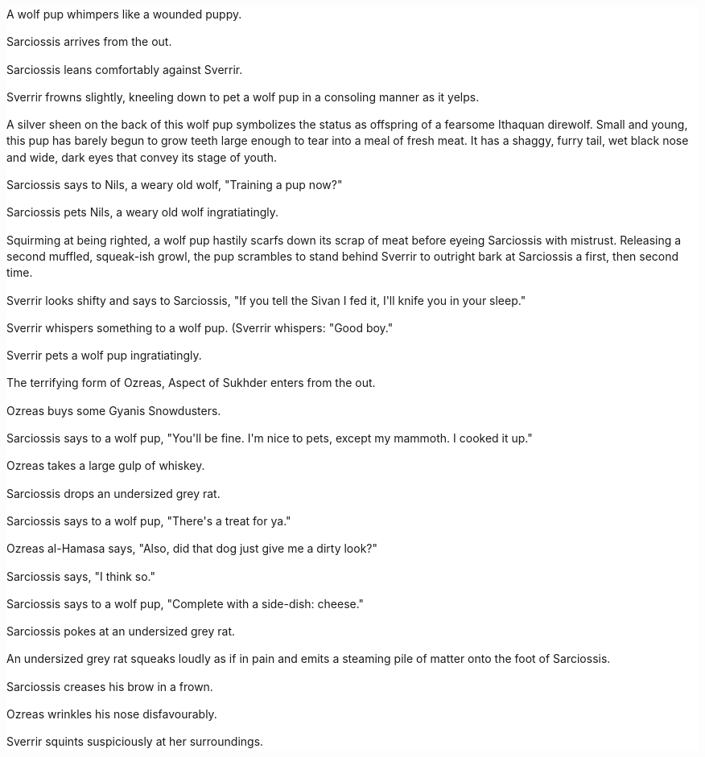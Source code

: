 A wolf pup whimpers like a wounded puppy.

Sarciossis arrives from the out.

Sarciossis leans comfortably against Sverrir.

Sverrir frowns slightly, kneeling down to pet a wolf pup in a consoling manner 
as it yelps.


A silver sheen on the back of this wolf pup symbolizes the status as offspring 
of a fearsome Ithaquan direwolf. Small and young, this pup has barely begun to 
grow teeth large enough to tear into a meal of fresh meat. It has a shaggy, 
furry tail, wet black nose and wide, dark eyes that convey its stage of youth.

Sarciossis says to Nils, a weary old wolf, "Training a pup now?"

Sarciossis pets Nils, a weary old wolf ingratiatingly.

Squirming at being righted, a wolf pup hastily scarfs down its scrap of meat 
before eyeing Sarciossis with mistrust. Releasing a second muffled, squeak-ish 
growl, the pup scrambles to stand behind Sverrir to outright bark at Sarciossis
a first, then second time.

Sverrir looks shifty and says to Sarciossis, "If you tell the Sivan I fed it, 
I'll knife you in your sleep."

Sverrir whispers something to a wolf pup.
(Sverrir whispers: "Good boy."

Sverrir pets a wolf pup ingratiatingly.

The terrifying form of Ozreas, Aspect of Sukhder enters from the out.

Ozreas buys some Gyanis Snowdusters.
 
Sarciossis says to a wolf pup, "You'll be fine. I'm nice to pets, except my 
mammoth. I cooked it up."

Ozreas takes a large gulp of whiskey.

Sarciossis drops an undersized grey rat.

Sarciossis says to a wolf pup, "There's a treat for ya."

Ozreas al-Hamasa says, "Also, did that dog just give me a dirty look?"

Sarciossis says, "I think so."

Sarciossis says to a wolf pup, "Complete with a side-dish: cheese."

Sarciossis pokes at an undersized grey rat.

An undersized grey rat squeaks loudly as if in pain and emits a steaming pile 
of matter onto the foot of Sarciossis.


Sarciossis creases his brow in a frown.

Ozreas wrinkles his nose disfavourably.
 

Sverrir squints suspiciously at her surroundings.
